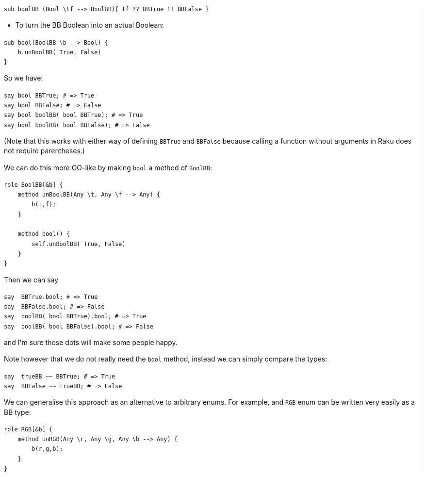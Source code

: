 ```perl6
sub boolBB (Bool \tf --> BoolBB){ tf ?? BBTrue !! BBFalse }
```

- To turn the BB Boolean into an actual Boolean:

```perl6
sub bool(BoolBB \b --> Bool) { 
    b.unBoolBB( True, False) 
}
```

So we have:

```perl6
say bool BBTrue; # => True
say bool BBFalse; # => False
say bool boolBB( bool BBTrue); # => True
say bool boolBB( bool BBFalse); # => False
```

(Note that this works with either way of defining `BBTrue` and `BBFalse` because calling a function without arguments in Raku does not require parentheses.)

We can do this more OO-like by making `bool` a method of `BoolBB`:

```perl6    
role BoolBB[&b] {
    method unBoolBB(Any \t, Any \f --> Any) {
        b(t,f);
    }

    method bool() { 
        self.unBoolBB( True, False) 
    }
}
```    
Then we can say

```perl6
say  BBTrue.bool; # => True
say  BBFalse.bool; # => False
say  boolBB( bool BBTrue).bool; # => True
say  boolBB( bool BBFalse).bool; # => False
```

and I'm sure those dots will make some people happy.

Note however that we do not really need the `bool` method, instead we can simply compare the types:

```perl6
say  trueBB ~~ BBTrue; # => True
say  BBFalse ~~ trueBB; # => False
```

We can generalise this approach as an alternative to arbitrary enums. For example, and `RGB` enum can be written very easily as a BB type:

```perl6    
role RGB[&b] {
    method unRGB(Any \r, Any \g, Any \b --> Any) {
        b(r,g,b);
    }
}
```
